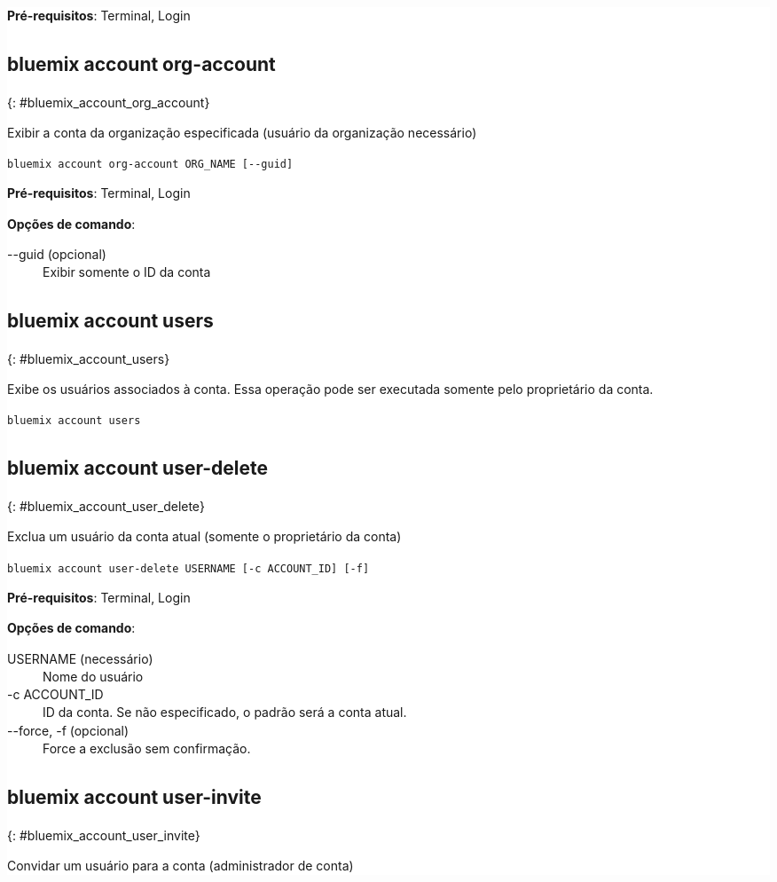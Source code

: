 <strong>Pré-requisitos</strong>: Terminal, Login


## bluemix account org-account
{: #bluemix_account_org_account}

Exibir a conta da organização especificada (usuário da organização necessário)

```
bluemix account org-account ORG_NAME [--guid]
```

<strong>Pré-requisitos</strong>: Terminal, Login

<strong>Opções de comando</strong>:
<dl>
  <dt>--guid (opcional)</dt>
  <dd>Exibir somente o ID da conta</dd>
</dl>


## bluemix account users
{: #bluemix_account_users}

Exibe os usuários associados à conta. Essa operação pode ser executada somente pelo proprietário da conta.

```
bluemix account users
```

## bluemix account user-delete
{: #bluemix_account_user_delete}

Exclua um usuário da conta atual (somente o proprietário da conta)

```
bluemix account user-delete USERNAME [-c ACCOUNT_ID] [-f]
```

<strong>Pré-requisitos</strong>: Terminal, Login

<strong>Opções de comando</strong>:
<dl>
<dt>USERNAME (necessário)</dt>
<dd>Nome do usuário</dd>
<dt>-c ACCOUNT_ID</dt>
<dd>ID da conta. Se não especificado, o padrão será a conta atual.</dd>
<dt>--force, -f (opcional)</dt>
<dd>Force a exclusão sem confirmação.</dd>
</dl>

## bluemix account user-invite
{: #bluemix_account_user_invite}

Convidar um usuário para a conta (administrador de conta)
